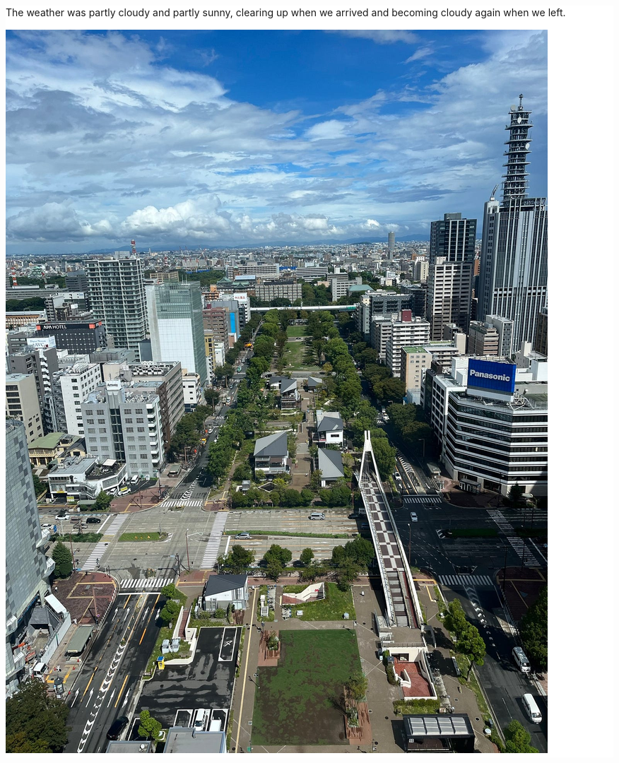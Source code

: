 The weather was partly cloudy and partly sunny, clearing up when we arrived and becoming cloudy again when we left.

![](/assets/7b8a0563c157/1*Zbvx-RhT1QcaOYsgkrROFg.jpeg)
